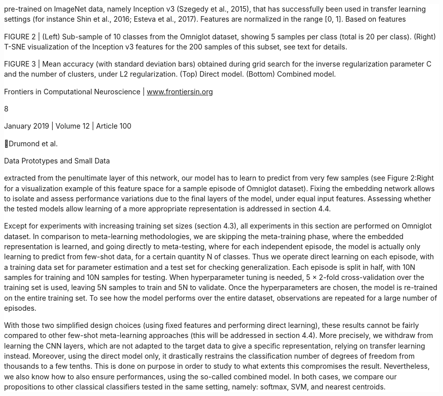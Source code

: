 pre-trained on ImageNet data, namely Inception v3 (Szegedy
et al., 2015), that has successfully been used in transfer learning
settings (for instance Shin et al., 2016; Esteva et al., 2017).
Features are normalized in the range [0, 1]. Based on features

FIGURE 2 | (Left) Sub-sample of 10 classes from the Omniglot dataset, showing 5 samples per class (total is 20 per class). (Right) T-SNE visualization of the
Inception v3 features for the 200 samples of this subset, see text for details.

FIGURE 3 | Mean accuracy (with standard deviation bars) obtained during grid search for the inverse regularization parameter C and the number of clusters, under L2
regularization. (Top) Direct model. (Bottom) Combined model.

Frontiers in Computational Neuroscience | www.frontiersin.org

8

January 2019 | Volume 12 | Article 100

Drumond et al.

Data Prototypes and Small Data

extracted from the penultimate layer of this network, our model
has to learn to predict from very few samples (see Figure 2:Right
for a visualization example of this feature space for a sample
episode of Omniglot dataset). Fixing the embedding network
allows to isolate and assess performance variations due to the
ﬁnal layers of the model, under equal input features. Assessing
whether the tested models allow learning of a more appropriate
representation is addressed in section 4.4.

Except for experiments with increasing training set sizes
(section 4.3), all experiments in this section are performed
on Omniglot dataset.
In comparison to meta-learning
methodologies, we are skipping the meta-training phase,
where the embedded representation is learned, and going
directly to meta-testing, where for each independent episode,
the model is actually only learning to predict from few-shot
data, for a certain quantity N of classes. Thus we operate direct
learning on each episode, with a training data set for parameter
estimation and a test set for checking generalization. Each
episode is split in half, with 10N samples for training and 10N
samples for testing. When hyperparameter tuning is needed, 5 ×
2-fold cross-validation over the training set is used, leaving 5N
samples to train and 5N to validate. Once the hyperparameters
are chosen, the model is re-trained on the entire training set. To
see how the model performs over the entire dataset, observations
are repeated for a large number of episodes.

With those two simpliﬁed design choices (using ﬁxed features
and performing direct learning), these results cannot be fairly
compared to other few-shot meta-learning approaches (this will
be addressed in section 4.4). More precisely, we withdraw from
learning the CNN layers, which are not adapted to the target
data to give a speciﬁc representation, relying on transfer learning
instead. Moreover, using the direct model only, it drastically
restrains the classiﬁcation number of degrees of freedom from
thousands to a few tenths. This is done on purpose in order to
study to what extents this compromises the result. Nevertheless,
we also know how to also ensure performances, using the
so-called combined model. In both cases, we compare our
propositions to other classical classiﬁers tested in the same
setting, namely: softmax, SVM, and nearest centroids.
